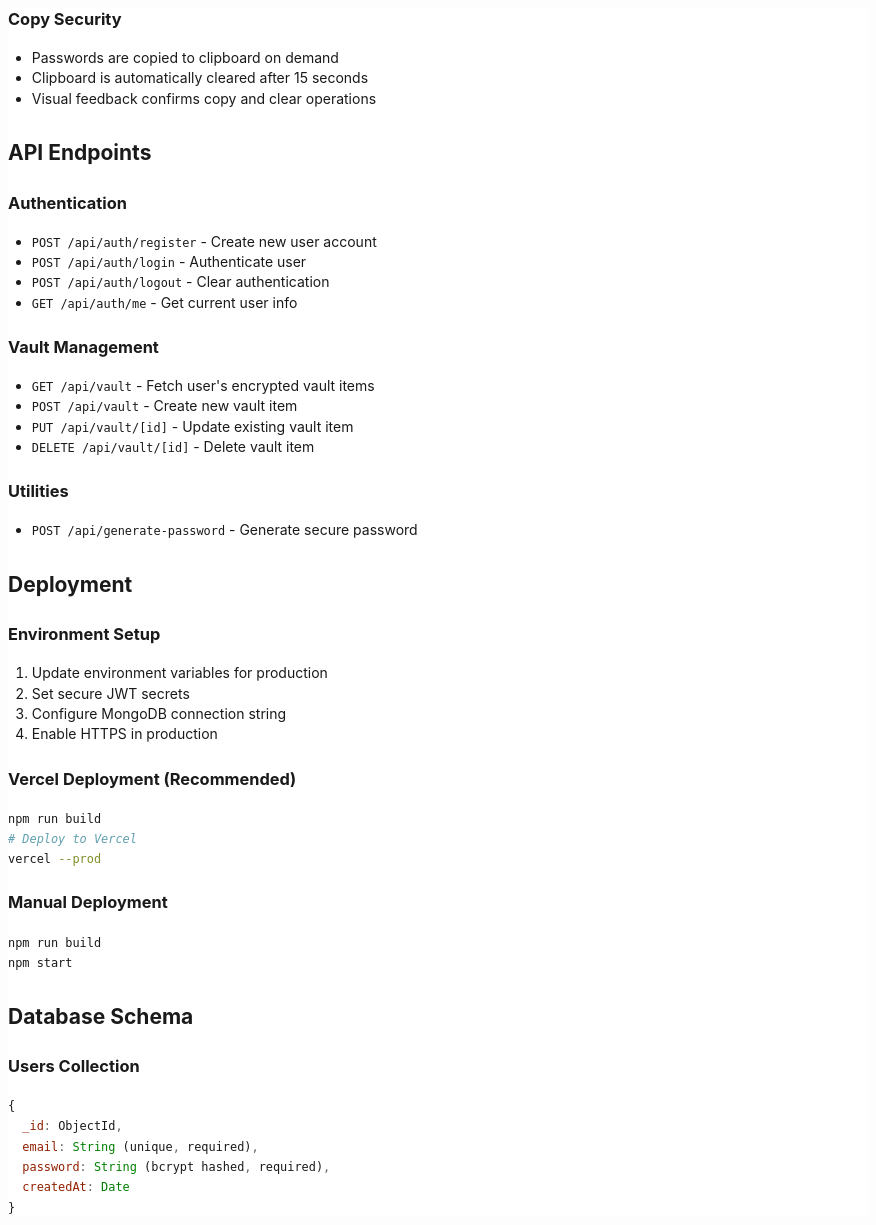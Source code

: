 ### Copy Security
- Passwords are copied to clipboard on demand
- Clipboard is automatically cleared after 15 seconds
- Visual feedback confirms copy and clear operations

## API Endpoints

### Authentication
- `POST /api/auth/register` - Create new user account
- `POST /api/auth/login` - Authenticate user
- `POST /api/auth/logout` - Clear authentication
- `GET /api/auth/me` - Get current user info

### Vault Management
- `GET /api/vault` - Fetch user's encrypted vault items
- `POST /api/vault` - Create new vault item
- `PUT /api/vault/[id]` - Update existing vault item
- `DELETE /api/vault/[id]` - Delete vault item

### Utilities
- `POST /api/generate-password` - Generate secure password

## Deployment

### Environment Setup
1. Update environment variables for production
2. Set secure JWT secrets
3. Configure MongoDB connection string
4. Enable HTTPS in production

### Vercel Deployment (Recommended)
```bash
npm run build
# Deploy to Vercel
vercel --prod
```

### Manual Deployment
```bash
npm run build
npm start
```

## Database Schema

### Users Collection
```javascript
{
  _id: ObjectId,
  email: String (unique, required),
  password: String (bcrypt hashed, required),
  createdAt: Date
}
```
